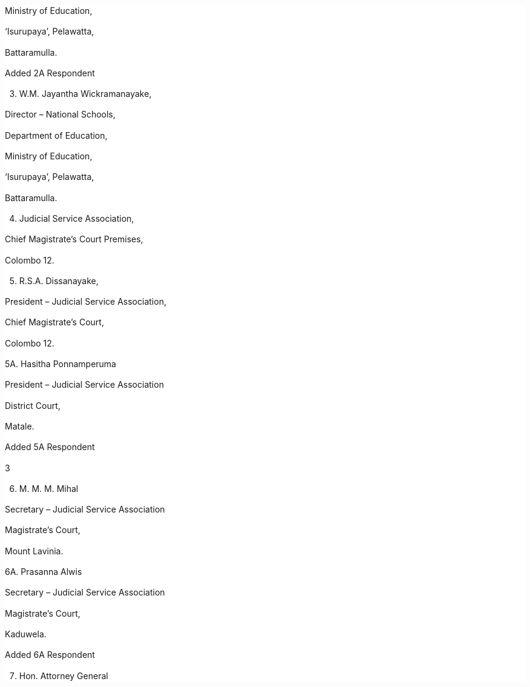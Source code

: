 Ministry of Education,

‘Isurupaya’, Pelawatta,

Battaramulla.

Added 2A Respondent

3. W.M. Jayantha Wickramanayake,

Director – National Schools,

Department of Education,

Ministry of Education,

‘Isurupaya’, Pelawatta,

Battaramulla.

4. Judicial Service Association,

Chief Magistrate’s Court Premises,

Colombo 12.

5. R.S.A. Dissanayake,

President – Judicial Service Association,

Chief Magistrate’s Court,

Colombo 12.

5A. Hasitha Ponnamperuma

President – Judicial Service Association

District Court,

Matale.

Added 5A Respondent

3

6. M. M. M. Mihal

Secretary – Judicial Service Association

Magistrate’s Court,

Mount Lavinia.

6A. Prasanna Alwis

Secretary – Judicial Service Association

Magistrate’s Court,

Kaduwela.

Added 6A Respondent

7. Hon. Attorney General
